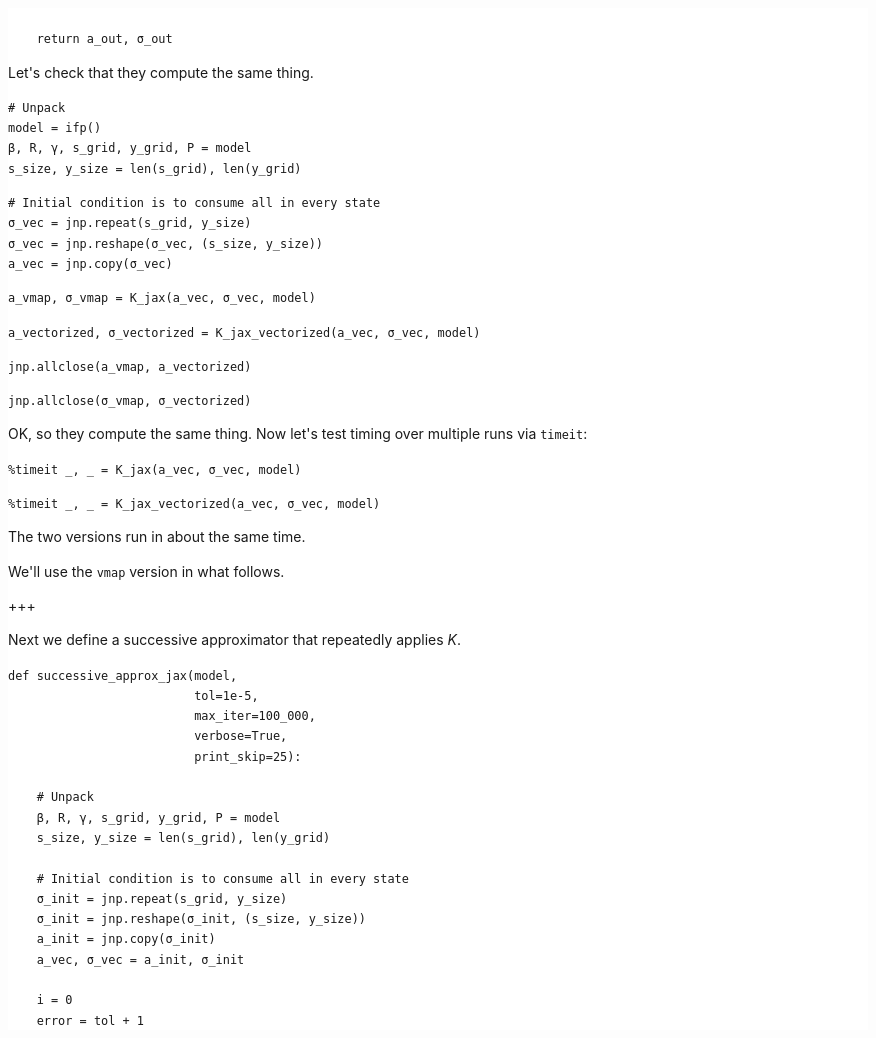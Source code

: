 ```{code-cell}
    
    return a_out, σ_out
```

Let's check that they compute the same thing.

```{code-cell}
# Unpack
model = ifp()
β, R, γ, s_grid, y_grid, P = model
s_size, y_size = len(s_grid), len(y_grid)
```

```{code-cell}
# Initial condition is to consume all in every state
σ_vec = jnp.repeat(s_grid, y_size)
σ_vec = jnp.reshape(σ_vec, (s_size, y_size))
a_vec = jnp.copy(σ_vec)
```

```{code-cell}
a_vmap, σ_vmap = K_jax(a_vec, σ_vec, model)
```

```{code-cell}
a_vectorized, σ_vectorized = K_jax_vectorized(a_vec, σ_vec, model)
```

```{code-cell}
jnp.allclose(a_vmap, a_vectorized)
```

```{code-cell}
jnp.allclose(σ_vmap, σ_vectorized)
```

OK, so they compute the same thing.  Now let's test timing over multiple runs via `timeit`:

```{code-cell}
%timeit _, _ = K_jax(a_vec, σ_vec, model)
```

```{code-cell}
%timeit _, _ = K_jax_vectorized(a_vec, σ_vec, model)
```

The two versions run in about the same time.

We'll use the `vmap` version in what follows.

+++

Next we define a successive approximator that repeatedly applies $K$.

```{code-cell}
def successive_approx_jax(model,        
                          tol=1e-5,
                          max_iter=100_000,
                          verbose=True,
                          print_skip=25):

    # Unpack
    β, R, γ, s_grid, y_grid, P = model
    s_size, y_size = len(s_grid), len(y_grid)
    
    # Initial condition is to consume all in every state
    σ_init = jnp.repeat(s_grid, y_size)
    σ_init = jnp.reshape(σ_init, (s_size, y_size))
    a_init = jnp.copy(σ_init)
    a_vec, σ_vec = a_init, σ_init
    
    i = 0
    error = tol + 1
```